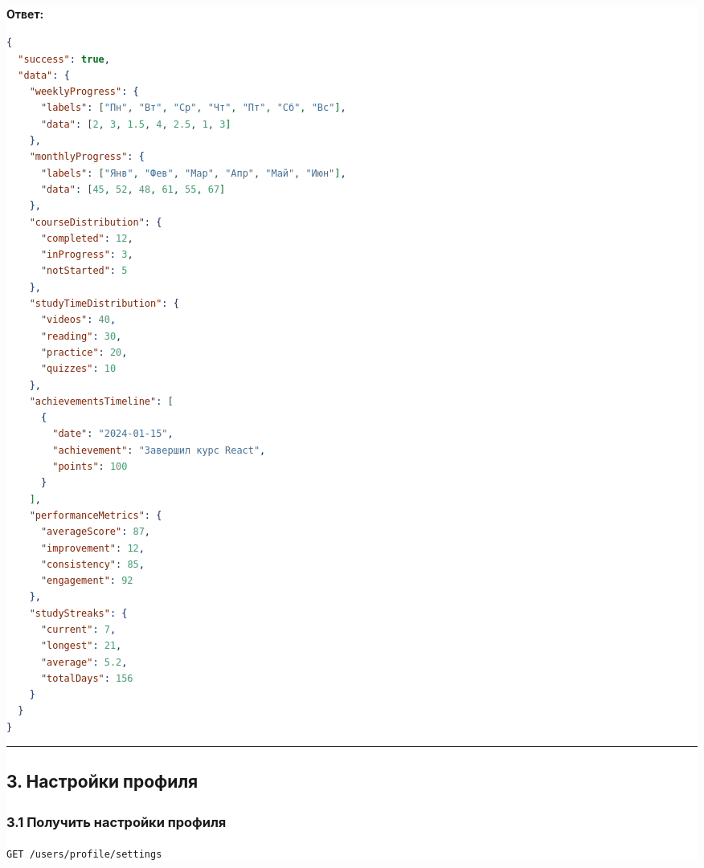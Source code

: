 **Ответ:**
```json
{
  "success": true,
  "data": {
    "weeklyProgress": {
      "labels": ["Пн", "Вт", "Ср", "Чт", "Пт", "Сб", "Вс"],
      "data": [2, 3, 1.5, 4, 2.5, 1, 3]
    },
    "monthlyProgress": {
      "labels": ["Янв", "Фев", "Мар", "Апр", "Май", "Июн"],
      "data": [45, 52, 48, 61, 55, 67]
    },
    "courseDistribution": {
      "completed": 12,
      "inProgress": 3,
      "notStarted": 5
    },
    "studyTimeDistribution": {
      "videos": 40,
      "reading": 30,
      "practice": 20,
      "quizzes": 10
    },
    "achievementsTimeline": [
      {
        "date": "2024-01-15",
        "achievement": "Завершил курс React",
        "points": 100
      }
    ],
    "performanceMetrics": {
      "averageScore": 87,
      "improvement": 12,
      "consistency": 85,
      "engagement": 92
    },
    "studyStreaks": {
      "current": 7,
      "longest": 21,
      "average": 5.2,
      "totalDays": 156
    }
  }
}
```

---

## 3. Настройки профиля

### 3.1 Получить настройки профиля
```
GET /users/profile/settings
```
